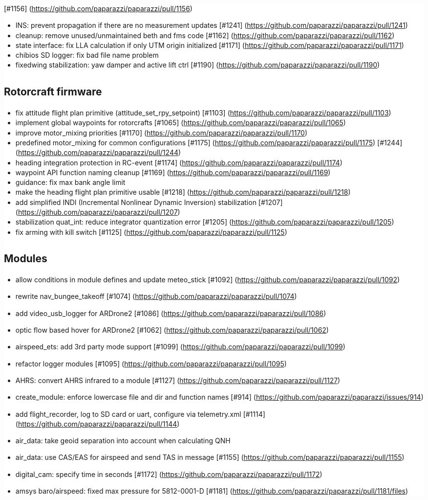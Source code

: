   [#1156] (https://github.com/paparazzi/paparazzi/pull/1156)
- INS: prevent propagation if there are no measurement updates
  [#1241] (https://github.com/paparazzi/paparazzi/pull/1241)
- cleanup: remove unused/unmaintained beth and fms code
  [#1162] (https://github.com/paparazzi/paparazzi/pull/1162)
- state interface: fix LLA calculation if only UTM origin initialized
  [#1171] (https://github.com/paparazzi/paparazzi/pull/1171)
- chibios SD logger: fix bad file name problem
- fixedwing stabilization: yaw damper and active lift ctrl
  [#1190] (https://github.com/paparazzi/paparazzi/pull/1190)

Rotorcraft firmware
-------------------

- fix attitude flight plan primitive (attitude_set_rpy_setpoint)
  [#1103] (https://github.com/paparazzi/paparazzi/pull/1103)
- implement global waypoints for rotorcrafts
  [#1065] (https://github.com/paparazzi/paparazzi/pull/1065)
- improve motor_mixing priorities
  [#1170] (https://github.com/paparazzi/paparazzi/pull/1170)
- predefined motor_mixing for common configurations
  [#1175] (https://github.com/paparazzi/paparazzi/pull/1175)
  [#1244] (https://github.com/paparazzi/paparazzi/pull/1244)
- heading integration protection in RC-event
  [#1174] (https://github.com/paparazzi/paparazzi/pull/1174)
- waypoint API function naming cleanup
  [#1169] (https://github.com/paparazzi/paparazzi/pull/1169)
- guidance: fix max bank angle limit
- make the heading flight plan primitive usable
  [#1218] (https://github.com/paparazzi/paparazzi/pull/1218)
- add simplified INDI (Incremental Nonlinear Dynamic Inversion) stabilization
  [#1207] (https://github.com/paparazzi/paparazzi/pull/1207)
- stabilization quat_int: reduce integrator quantization error
  [#1205] (https://github.com/paparazzi/paparazzi/pull/1205)
- fix arming with kill switch
  [#1125] (https://github.com/paparazzi/paparazzi/pull/1125)

Modules
-------

- allow conditions in module defines and update meteo_stick
  [#1092] (https://github.com/paparazzi/paparazzi/pull/1092)
- rewrite nav_bungee_takeoff
  [#1074] (https://github.com/paparazzi/paparazzi/pull/1074)
- add video_usb_logger for ARDrone2
  [#1086] (https://github.com/paparazzi/paparazzi/pull/1086)
- optic flow based hover for ARDrone2
  [#1062] (https://github.com/paparazzi/paparazzi/pull/1062)
- airspeed_ets: add 3rd party mode support
  [#1099] (https://github.com/paparazzi/paparazzi/pull/1099)
- refactor logger modules
  [#1095] (https://github.com/paparazzi/paparazzi/pull/1095)
- AHRS: convert AHRS infrared to a module
  [#1127] (https://github.com/paparazzi/paparazzi/pull/1127)
- create_module: enforce lowercase file and dir and function names
  [#914] (https://github.com/paparazzi/paparazzi/issues/914)
- add flight_recorder, log to SD card or uart, configure via telemetry.xml
  [#1114] (https://github.com/paparazzi/paparazzi/pull/1144)
- air_data: take geoid separation into account when calculating QNH
- air_data: use CAS/EAS for airspeed and send TAS in message
  [#1155] (https://github.com/paparazzi/paparazzi/pull/1155)
- digital_cam: specify time in seconds
  [#1172] (https://github.com/paparazzi/paparazzi/pull/1172)
- amsys baro/airspeed: fixed max pressure for 5812-0001-D
  [#1181] (https://github.com/paparazzi/paparazzi/pull/1181/files)

  [#1021]: (https://github.com/paparazzi/paparazzi/pull/1021)